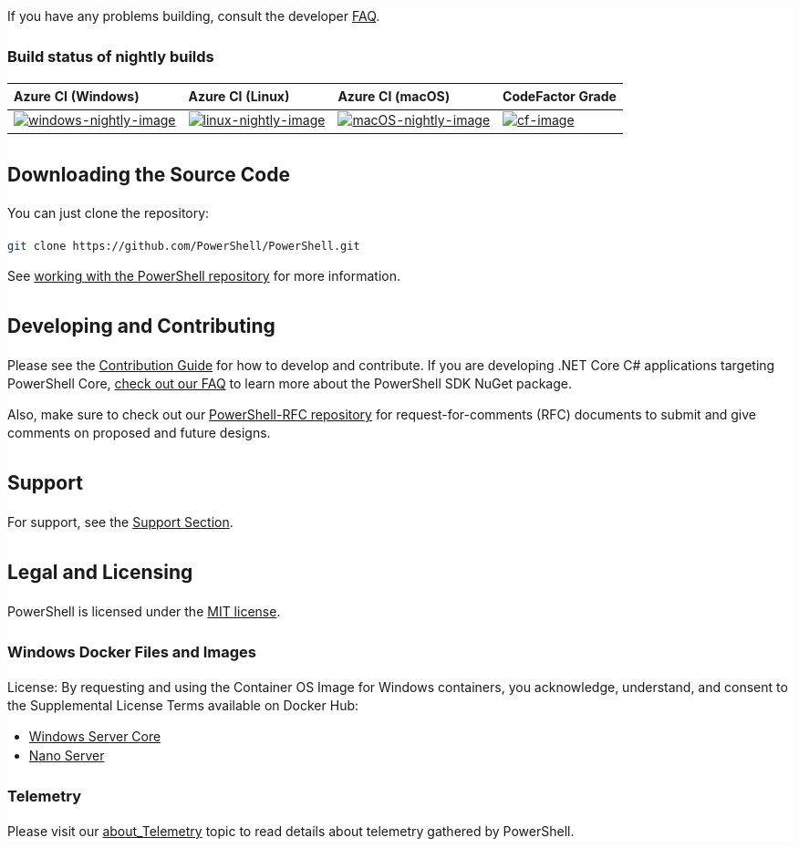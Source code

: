 If you have any problems building, consult the developer [FAQ][].

### Build status of nightly builds

| Azure CI (Windows)                       | Azure CI (Linux)                               | Azure CI (macOS)                               | CodeFactor Grade         |
|:-----------------------------------------|:-----------------------------------------------|:-----------------------------------------------|:-------------------------|
| [![windows-nightly-image][]][windows-nightly-site] | [![linux-nightly-image][]][linux-nightly-site] | [![macOS-nightly-image][]][macos-nightly-site] | [![cf-image][]][cf-site] |

[bd-linux]: https://github.com/PowerShell/PowerShell/tree/master/docs/building/linux.md
[bd-windows]: https://github.com/PowerShell/PowerShell/tree/master/docs/building/windows-core.md
[bd-macOS]: https://github.com/PowerShell/PowerShell/tree/master/docs/building/macos.md

[FAQ]: https://github.com/PowerShell/PowerShell/tree/master/docs/FAQ.md

[windows-nightly-site]: https://powershell.visualstudio.com/PowerShell/_build?definitionId=32
[linux-nightly-site]: https://powershell.visualstudio.com/PowerShell/_build?definitionId=23
[macos-nightly-site]: https://powershell.visualstudio.com/PowerShell/_build?definitionId=24
[windows-nightly-image]: https://powershell.visualstudio.com/PowerShell/_apis/build/status/PowerShell-CI-Windows-daily
[linux-nightly-image]: https://powershell.visualstudio.com/PowerShell/_apis/build/status/PowerShell-CI-linux-daily?branchName=master
[macOS-nightly-image]: https://powershell.visualstudio.com/PowerShell/_apis/build/status/PowerShell-CI-macos-daily?branchName=master
[cf-site]: https://www.codefactor.io/repository/github/powershell/powershell
[cf-image]: https://www.codefactor.io/repository/github/powershell/powershell/badge

## Downloading the Source Code

You can just clone the repository:

```sh
git clone https://github.com/PowerShell/PowerShell.git
```

See [working with the PowerShell repository](https://github.com/PowerShell/PowerShell/tree/master/docs/git) for more information.

## Developing and Contributing

Please see the [Contribution Guide][] for how to develop and contribute.
If you are developing .NET Core C# applications targeting PowerShell Core, [check out our FAQ][] to learn more about the PowerShell SDK NuGet package.

Also, make sure to check out our [PowerShell-RFC repository](https://github.com/powershell/powershell-rfc) for request-for-comments (RFC) documents to submit and give comments on proposed and future designs.

[Contribution Guide]: https://github.com/PowerShell/PowerShell/blob/master/.github/CONTRIBUTING.md
[check out our FAQ]: https://github.com/PowerShell/PowerShell/tree/master/docs/FAQ.md#where-do-i-get-the-powershell-core-sdk-package

## Support

For support, see the [Support Section][].

[Support Section]: https://github.com/PowerShell/PowerShell/tree/master/.github/SUPPORT.md

## Legal and Licensing

PowerShell is licensed under the [MIT license][].

[MIT license]: https://github.com/PowerShell/PowerShell/tree/master/LICENSE.txt

### Windows Docker Files and Images

License: By requesting and using the Container OS Image for Windows containers, you acknowledge, understand, and consent to the Supplemental License Terms available on Docker Hub:

- [Windows Server Core](https://hub.docker.com/r/microsoft/windowsservercore/)
- [Nano Server](https://hub.docker.com/r/microsoft/nanoserver/)

### Telemetry

Please visit our [about_Telemetry](https://docs.microsoft.com/powershell/module/microsoft.powershell.core/about/about_telemetry)
topic to read details about telemetry gathered by PowerShell.


[logo]: https://raw.githubusercontent.com/PowerShell/PowerShell/master/assets/ps_black_64.svg?sanitize=true
[issues]: https://github.com/PowerShell/PowerShell/issues
[feedback-hub]: https://support.microsoft.com/windows/send-feedback-to-microsoft-with-the-feedback-hub-app-f59187f8-8739-22d6-ba93-f66612949332
[getting started]: https://github.com/PowerShell/PowerShell/tree/master/docs/learning-powershell
[lts-windows-86]: https://github.com/PowerShell/PowerShell/releases/download/v7.2.11/PowerShell-7.2.11-win-x86.msi
[lts-windows-64]: https://github.com/PowerShell/PowerShell/releases/download/v7.2.11/PowerShell-7.2.11-win-x64.msi
[lts-deb]: https://github.com/PowerShell/PowerShell/releases/download/v7.2.11/powershell-lts_7.2.11-1.deb_amd64.deb
[lts-rh]: https://github.com/PowerShell/PowerShell/releases/download/v7.2.11/powershell-lts-7.2.11-1.rh.x86_64.rpm
[lts-macos]: https://github.com/PowerShell/PowerShell/releases/download/v7.2.11/powershell-lts-7.2.11-osx-x64.pkg
[lts-macos-arm64]: https://github.com/PowerShell/PowerShell/releases/download/v7.2.11/powershell-lts-7.2.11-osx-arm64.pkg
[rl-windows-64]: https://github.com/PowerShell/PowerShell/releases/download/v7.3.4/PowerShell-7.3.4-win-x64.msi
[rl-windows-86]: https://github.com/PowerShell/PowerShell/releases/download/v7.3.4/PowerShell-7.3.4-win-x86.msi
[rl-deb]: https://github.com/PowerShell/PowerShell/releases/download/v7.3.4/powershell_7.3.4-1.deb_amd64.deb
[rl-ubuntu22]: https://github.com/PowerShell/PowerShell/releases/download/v7.3.4/powershell_7.3.4-1.deb_amd64.deb
[rl-ubuntu20]: https://github.com/PowerShell/PowerShell/releases/download/v7.3.4/powershell_7.3.4-1.deb_amd64.deb
[rl-ubuntu18]: https://github.com/PowerShell/PowerShell/releases/download/v7.3.4/powershell_7.3.4-1.deb_amd64.deb
[rl-debian10]: https://github.com/PowerShell/PowerShell/releases/download/v7.3.4/powershell_7.3.4-1.deb_amd64.deb
[rl-debian11]: https://github.com/PowerShell/PowerShell/releases/download/v7.3.4/powershell_7.3.4-1.deb_amd64.deb
[rl-centos]: https://github.com/PowerShell/PowerShell/releases/download/v7.3.4/powershell-7.3.4-1.rh.x86_64.rpm
[rl-centos8]: https://github.com/PowerShell/PowerShell/releases/download/v7.3.4/powershell-7.3.4-1.rh.x86_64.rpm
[rl-macos]: https://github.com/PowerShell/PowerShell/releases/download/v7.3.4/powershell-7.3.4-osx-x64.pkg
[rl-macos-arm64]: https://github.com/PowerShell/PowerShell/releases/download/v7.3.4/powershell-7.3.4-osx-arm64.pkg
[rl-winarm64]: https://github.com/PowerShell/PowerShell/releases/download/v7.3.4/PowerShell-7.3.4-win-arm64.zip
[rl-winx86-zip]: https://github.com/PowerShell/PowerShell/releases/download/v7.3.4/PowerShell-7.3.4-win-x86.zip
[rl-winx64-zip]: https://github.com/PowerShell/PowerShell/releases/download/v7.3.4/PowerShell-7.3.4-win-x64.zip
[rl-macos-tar]: https://github.com/PowerShell/PowerShell/releases/download/v7.3.4/powershell-7.3.4-osx-x64.tar.gz
[rl-macos-tar-arm64]: https://github.com/PowerShell/PowerShell/releases/download/v7.3.4/powershell-7.3.4-osx-arm64.tar.gz
[rl-linux-tar]: https://github.com/PowerShell/PowerShell/releases/download/v7.3.4/powershell-7.3.4-linux-x64.tar.gz
[rl-arm32]: https://github.com/PowerShell/PowerShell/releases/download/v7.3.4/powershell-7.3.4-linux-arm32.tar.gz
[rl-arm64]: https://github.com/PowerShell/PowerShell/releases/download/v7.3.4/powershell-7.3.4-linux-arm64.tar.gz
[rl-snap]: https://snapcraft.io/powershell
[pv-windows-64]: https://github.com/PowerShell/PowerShell/releases/download/v7.4.0-preview.3/PowerShell-7.4.0-preview.3-win-x64.msi
[pv-windows-86]: https://github.com/PowerShell/PowerShell/releases/download/v7.4.0-preview.3/PowerShell-7.4.0-preview.3-win-x86.msi
[pv-deb]: https://github.com/PowerShell/PowerShell/releases/download/v7.4.0-preview.3/powershell-preview_7.4.0-preview.3-1.deb_amd64.deb
[pv-rpm]: https://github.com/PowerShell/PowerShell/releases/download/v7.4.0-preview.3/powershell-preview-7.4.0_preview.3-1.rh.x86_64.rpm
[pv-macos]: https://github.com/PowerShell/PowerShell/releases/download/v7.4.0-preview.3/powershell-7.4.0-preview.3-osx-x64.pkg
[pv-macos-arm64]: https://github.com/PowerShell/PowerShell/releases/download/v7.4.0-preview.3/powershell-7.4.0-preview.3-osx-arm64.pkg
[pv-winarm64]: https://github.com/PowerShell/PowerShell/releases/download/v7.4.0-preview.3/PowerShell-7.4.0-preview.3-win-arm64.zip
[pv-winx86-zip]: https://github.com/PowerShell/PowerShell/releases/download/v7.4.0-preview.3/PowerShell-7.4.0-preview.3-win-x86.zip
[pv-winx64-zip]: https://github.com/PowerShell/PowerShell/releases/download/v7.4.0-preview.3/PowerShell-7.4.0-preview.3-win-x64.zip
[pv-macos-tar]: https://github.com/PowerShell/PowerShell/releases/download/v7.4.0-preview.3/powershell-7.4.0-preview.3-osx-x64.tar.gz
[pv-macos-tar-arm64]: https://github.com/PowerShell/PowerShell/releases/download/v7.4.0-preview.3/powershell-7.4.0-preview.3-osx-arm64.tar.gz
[pv-linux-tar]: https://github.com/PowerShell/PowerShell/releases/download/v7.4.0-preview.3/powershell-7.4.0-preview.3-linux-x64.tar.gz
[pv-arm32]: https://github.com/PowerShell/PowerShell/releases/download/v7.4.0-preview.3/powershell-7.4.0-preview.3-linux-arm32.tar.gz
[pv-arm64]: https://github.com/PowerShell/PowerShell/releases/download/v7.4.0-preview.3/powershell-7.4.0-preview.3-linux-arm64.tar.gz
[pv-snap]: https://snapcraft.io/powershell-preview
[in-windows]: https://docs.microsoft.com/powershell/scripting/install/installing-powershell-core-on-windows
[in-ubuntu16]: https://docs.microsoft.com/powershell/scripting/install/installing-powershell-core-on-linux#ubuntu-1604
[in-ubuntu18]: https://docs.microsoft.com/powershell/scripting/install/installing-powershell-core-on-linux#ubuntu-1804
[in-ubuntu20]: https://docs.microsoft.com/powershell/scripting/install/installing-powershell-core-on-linux#ubuntu-2004
[in-ubuntu22]: https://learn.microsoft.com/powershell/scripting/install/installing-powershell-on-linux?view=powershell-7.3#ubuntu
[in-deb9]: https://docs.microsoft.com/powershell/scripting/install/installing-powershell-core-on-linux#debian-9
[in-deb10]: https://docs.microsoft.com/powershell/scripting/install/installing-powershell-core-on-linux#debian-10
[in-centos]: https://docs.microsoft.com/powershell/scripting/install/installing-powershell-core-on-linux#centos-7
[in-rhel7]: https://docs.microsoft.com/powershell/scripting/install/installing-powershell-core-on-linux#red-hat-enterprise-linux-rhel-7
[in-opensuse]: https://docs.microsoft.com/powershell/scripting/install/installing-powershell-core-on-linux#opensuse
[in-fedora]: https://docs.microsoft.com/powershell/scripting/install/installing-powershell-core-on-linux#fedora
[in-archlinux]: https://docs.microsoft.com/powershell/scripting/install/installing-powershell-core-on-linux#arch-linux
[in-macos]: https://docs.microsoft.com/powershell/scripting/install/installing-powershell-core-on-macos
[in-docker]: https://github.com/PowerShell/PowerShell-Docker
[in-kali]: https://docs.microsoft.com/powershell/scripting/install/installing-powershell-core-on-linux#kali
[in-windows-zip]: https://docs.microsoft.com/powershell/scripting/install/installing-powershell-core-on-windows#zip
[in-tar-linux]: https://docs.microsoft.com/powershell/scripting/install/installing-powershell-core-on-linux#binary-archives
[in-tar-macos]: https://docs.microsoft.com/powershell/scripting/install/installing-powershell-core-on-macos#binary-archives
[in-raspbian]: https://docs.microsoft.com/powershell/scripting/install/installing-powershell-core-on-linux#raspbian
[in-arm]: https://docs.microsoft.com/powershell/scripting/install/powershell-core-on-arm
[here]: https://github.com/PowerShell/PowerShell/blob/master/docs/community/governance.md
[conduct-code]: https://opensource.microsoft.com/codeofconduct/
[conduct-FAQ]: https://opensource.microsoft.com/codeofconduct/faq/
[conduct-email]: mailto:opencode@microsoft.com
[conduct-md]: https://github.com/PowerShell/PowerShell/tree/master/CODE_OF_CONDUCT.md